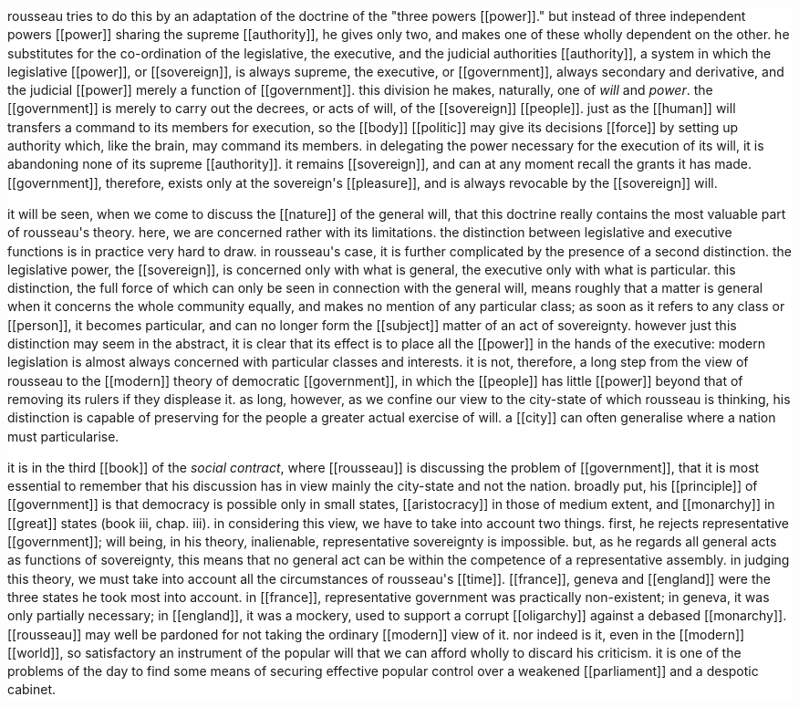 rousseau tries to do this by an adaptation of the doctrine of the
"three powers [[power]]." but instead of three independent powers [[power]] sharing the
supreme [[authority]], he gives only two, and makes one of these wholly
dependent on the other. he substitutes for the co-ordination of the
legislative, the executive, and the judicial authorities [[authority]], a system
in which the legislative [[power]], or [[sovereign]], is always supreme, the
executive, or [[government]], always secondary and derivative, and the
judicial [[power]] merely a function of [[government]]. this division he makes,
naturally, one of _will_ and _power_. the [[government]] is merely to carry
out the decrees, or acts of will, of the [[sovereign]] [[people]]. just as
the [[human]] will transfers a command to its members for execution, so
the [[body]] [[politic]] may give its decisions [[force]] by setting up authority
which, like the brain, may command its members. in delegating the power
necessary for the execution of its will, it is abandoning none of its
supreme [[authority]]. it remains [[sovereign]], and can at any moment recall
the grants it has made. [[government]], therefore, exists only at the
sovereign's [[pleasure]], and is always revocable by the [[sovereign]] will.

it will be seen, when we come to discuss the [[nature]] of the general
will, that this doctrine really contains the most valuable part of
rousseau's theory. here, we are concerned rather with its limitations.
the distinction between legislative and executive functions is
in practice very hard to draw. in rousseau's case, it is further
complicated by the presence of a second distinction. the legislative
power, the [[sovereign]], is concerned only with what is general, the
executive only with what is particular. this distinction, the full
force of which can only be seen in connection with the general will,
means roughly that a matter is general when it concerns the whole
community equally, and makes no mention of any particular class; as
soon as it refers to any class or [[person]], it becomes particular, and
can no longer form the [[subject]] matter of an act of sovereignty. however
just this distinction may seem in the abstract, it is clear that its
effect is to place all the [[power]] in the hands of the executive: modern
legislation is almost always concerned with particular classes and
interests. it is not, therefore, a long step from the view of rousseau
to the [[modern]] theory of democratic [[government]], in which the [[people]] has
little [[power]] beyond that of removing its rulers if they displease it.
as long, however, as we confine our view to the city-state of which
rousseau is thinking, his distinction is capable of preserving for the
people a greater actual exercise of will. a [[city]] can often generalise
where a nation must particularise.

it is in the third [[book]] of the _social contract_, where [[rousseau]] is
discussing the problem of [[government]], that it is most essential to
remember that his discussion has in view mainly the city-state and
not the nation. broadly put, his [[principle]] of [[government]] is that
democracy is possible only in small states, [[aristocracy]] in those of
medium extent, and [[monarchy]] in [[great]] states (book iii, chap. iii).
in considering this view, we have to take into account two things.
first, he rejects representative [[government]]; will being, in his
theory, inalienable, representative sovereignty is impossible. but, as
he regards all general acts as functions of sovereignty, this means
that no general act can be within the competence of a representative
assembly. in judging this theory, we must take into account all the
circumstances of rousseau's [[time]]. [[france]], geneva and [[england]] were the
three states he took most into account. in [[france]], representative
government was practically non-existent; in geneva, it was only
partially necessary; in [[england]], it was a mockery, used to support a
corrupt [[oligarchy]] against a debased [[monarchy]]. [[rousseau]] may well be
pardoned for not taking the ordinary [[modern]] view of it. nor indeed is
it, even in the [[modern]] [[world]], so satisfactory an instrument of the
popular will that we can afford wholly to discard his criticism. it is
one of the problems of the day to find some means of securing effective
popular control over a weakened [[parliament]] and a despotic cabinet.
